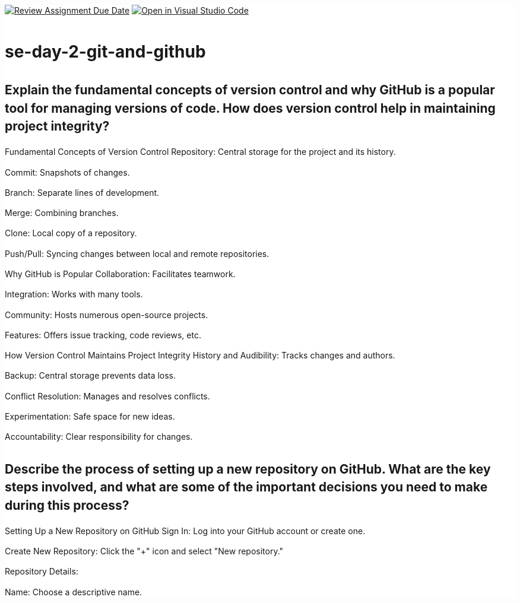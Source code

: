 [![Review Assignment Due Date](https://classroom.github.com/assets/deadline-readme-button-22041afd0340ce965d47ae6ef1cefeee28c7c493a6346c4f15d667ab976d596c.svg)](https://classroom.github.com/a/8wgCKhpZ)
[![Open in Visual Studio Code](https://classroom.github.com/assets/open-in-vscode-2e0aaae1b6195c2367325f4f02e2d04e9abb55f0b24a779b69b11b9e10269abc.svg)](https://classroom.github.com/online_ide?assignment_repo_id=18393867&assignment_repo_type=AssignmentRepo)
# se-day-2-git-and-github
## Explain the fundamental concepts of version control and why GitHub is a popular tool for managing versions of code. How does version control help in maintaining project integrity?
Fundamental Concepts of Version Control
Repository: Central storage for the project and its history.

Commit: Snapshots of changes.

Branch: Separate lines of development.

Merge: Combining branches.

Clone: Local copy of a repository.

Push/Pull: Syncing changes between local and remote repositories.

Why GitHub is Popular
Collaboration: Facilitates teamwork.

Integration: Works with many tools.

Community: Hosts numerous open-source projects.

Features: Offers issue tracking, code reviews, etc.

How Version Control Maintains Project Integrity
History and Audibility: Tracks changes and authors.

Backup: Central storage prevents data loss.

Conflict Resolution: Manages and resolves conflicts.

Experimentation: Safe space for new ideas.

Accountability: Clear responsibility for changes.
## Describe the process of setting up a new repository on GitHub. What are the key steps involved, and what are some of the important decisions you need to make during this process?
Setting Up a New Repository on GitHub
Sign In: Log into your GitHub account or create one.

Create New Repository: Click the "+" icon and select "New repository."

Repository Details:

Name: Choose a descriptive name.

